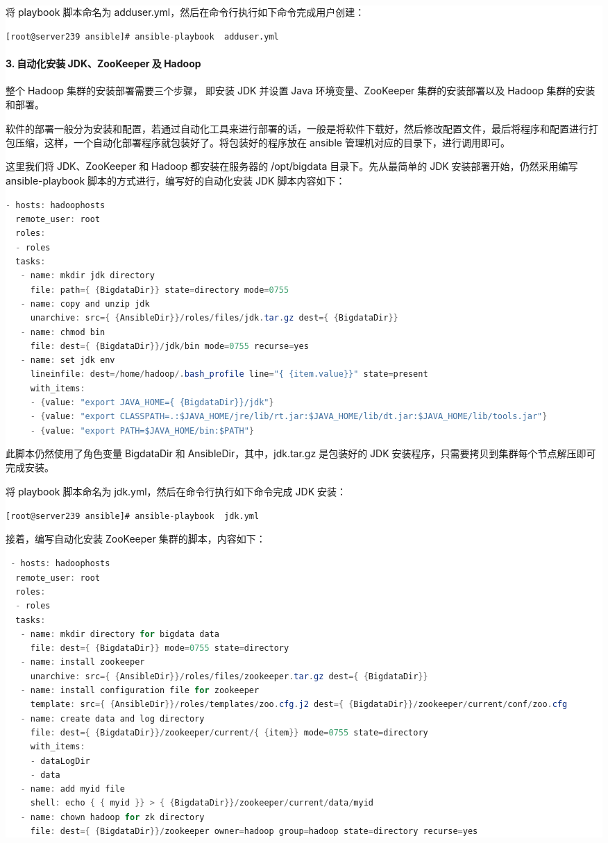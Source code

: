 将 playbook 脚本命名为 adduser.yml，然后在命令行执行如下命令完成用户创建：

```sql
[root@server239 ansible]# ansible-playbook  adduser.yml
```

#### 3. 自动化安装 JDK、ZooKeeper 及 Hadoop

整个 Hadoop 集群的安装部署需要三个步骤， 即安装 JDK 并设置 Java 环境变量、ZooKeeper 集群的安装部署以及 Hadoop 集群的安装和部署。

软件的部署一般分为安装和配置，若通过自动化工具来进行部署的话，一般是将软件下载好，然后修改配置文件，最后将程序和配置进行打包压缩，这样，一个自动化部署程序就包装好了。将包装好的程序放在 ansible 管理机对应的目录下，进行调用即可。

这里我们将 JDK、ZooKeeper 和 Hadoop 都安装在服务器的 /opt/bigdata 目录下。先从最简单的 JDK 安装部署开始，仍然采用编写 ansible-playbook 脚本的方式进行，编写好的自动化安装 JDK 脚本内容如下：

```java
- hosts: hadoophosts
  remote_user: root
  roles:
  - roles
  tasks:
   - name: mkdir jdk directory
     file: path={ {BigdataDir}} state=directory mode=0755
   - name: copy and unzip jdk
     unarchive: src={ {AnsibleDir}}/roles/files/jdk.tar.gz dest={ {BigdataDir}}
   - name: chmod bin
     file: dest={ {BigdataDir}}/jdk/bin mode=0755 recurse=yes
   - name: set jdk env
     lineinfile: dest=/home/hadoop/.bash_profile line="{ {item.value}}" state=present
     with_items:
     - {value: "export JAVA_HOME={ {BigdataDir}}/jdk"}
     - {value: "export CLASSPATH=.:$JAVA_HOME/jre/lib/rt.jar:$JAVA_HOME/lib/dt.jar:$JAVA_HOME/lib/tools.jar"}
     - {value: "export PATH=$JAVA_HOME/bin:$PATH"}
```

此脚本仍然使用了角色变量 BigdataDir 和 AnsibleDir，其中，jdk.tar.gz 是包装好的 JDK 安装程序，只需要拷贝到集群每个节点解压即可完成安装。

将 playbook 脚本命名为 jdk.yml，然后在命令行执行如下命令完成 JDK 安装：

```sql
[root@server239 ansible]# ansible-playbook  jdk.yml
```

接着，编写自动化安装 ZooKeeper 集群的脚本，内容如下：

```java
 - hosts: hadoophosts
  remote_user: root
  roles:
  - roles
  tasks:
   - name: mkdir directory for bigdata data
     file: dest={ {BigdataDir}} mode=0755 state=directory
   - name: install zookeeper
     unarchive: src={ {AnsibleDir}}/roles/files/zookeeper.tar.gz dest={ {BigdataDir}}
   - name: install configuration file for zookeeper
     template: src={ {AnsibleDir}}/roles/templates/zoo.cfg.j2 dest={ {BigdataDir}}/zookeeper/current/conf/zoo.cfg
   - name: create data and log directory
     file: dest={ {BigdataDir}}/zookeeper/current/{ {item}} mode=0755 state=directory
     with_items:
     - dataLogDir
     - data
   - name: add myid file
     shell: echo { { myid }} > { {BigdataDir}}/zookeeper/current/data/myid
   - name: chown hadoop for zk directory
     file: dest={ {BigdataDir}}/zookeeper owner=hadoop group=hadoop state=directory recurse=yes
```